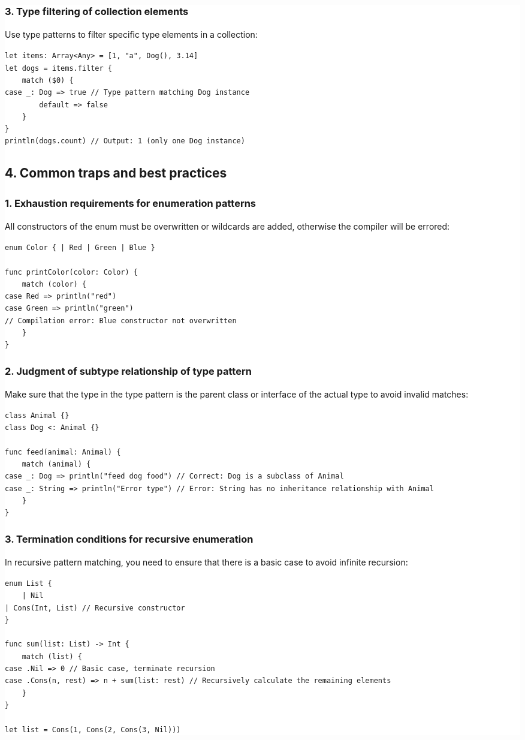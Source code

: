 ### 3. Type filtering of collection elements
Use type patterns to filter specific type elements in a collection:
```cj
let items: Array<Any> = [1, "a", Dog(), 3.14]
let dogs = items.filter {
    match ($0) {
case _: Dog => true // Type pattern matching Dog instance
        default => false
    }
}
println(dogs.count) // Output: 1 (only one Dog instance)
```  


## 4. Common traps and best practices
### 1. Exhaustion requirements for enumeration patterns
All constructors of the enum must be overwritten or wildcards are added, otherwise the compiler will be errored:
```cj
enum Color { | Red | Green | Blue }

func printColor(color: Color) {
    match (color) {
case Red => println("red")
case Green => println("green")
// Compilation error: Blue constructor not overwritten
    }
}
```  

### 2. Judgment of subtype relationship of type pattern
Make sure that the type in the type pattern is the parent class or interface of the actual type to avoid invalid matches:
```cj
class Animal {}
class Dog <: Animal {}

func feed(animal: Animal) {
    match (animal) {
case _: Dog => println("feed dog food") // Correct: Dog is a subclass of Animal
case _: String => println("Error type") // Error: String has no inheritance relationship with Animal
    }
}
```  

### 3. Termination conditions for recursive enumeration
In recursive pattern matching, you need to ensure that there is a basic case to avoid infinite recursion:
```cj
enum List {
    | Nil
| Cons(Int, List) // Recursive constructor
}

func sum(list: List) -> Int {
    match (list) {
case .Nil => 0 // Basic case, terminate recursion
case .Cons(n, rest) => n + sum(list: rest) // Recursively calculate the remaining elements
    }
}

let list = Cons(1, Cons(2, Cons(3, Nil)))
```